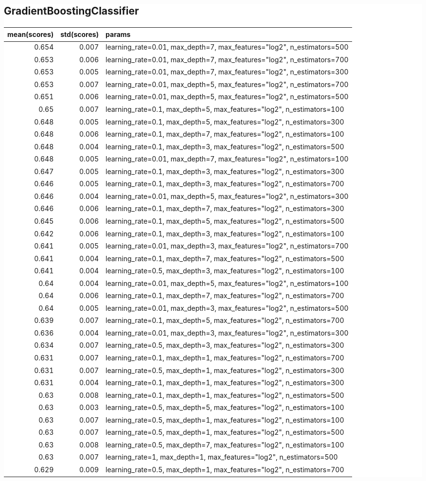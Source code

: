 ## GradientBoostingClassifier
|   mean(scores) |   std(scores) | params                                                                 |
|---------------:|--------------:|:-----------------------------------------------------------------------|
|          0.654 |         0.007 | learning_rate=0.01, max_depth=7, max_features="log2", n_estimators=500 |
|          0.653 |         0.006 | learning_rate=0.01, max_depth=7, max_features="log2", n_estimators=700 |
|          0.653 |         0.005 | learning_rate=0.01, max_depth=7, max_features="log2", n_estimators=300 |
|          0.653 |         0.007 | learning_rate=0.01, max_depth=5, max_features="log2", n_estimators=700 |
|          0.651 |         0.006 | learning_rate=0.01, max_depth=5, max_features="log2", n_estimators=500 |
|          0.65  |         0.007 | learning_rate=0.1, max_depth=5, max_features="log2", n_estimators=100  |
|          0.648 |         0.005 | learning_rate=0.1, max_depth=5, max_features="log2", n_estimators=300  |
|          0.648 |         0.006 | learning_rate=0.1, max_depth=7, max_features="log2", n_estimators=100  |
|          0.648 |         0.004 | learning_rate=0.1, max_depth=3, max_features="log2", n_estimators=500  |
|          0.648 |         0.005 | learning_rate=0.01, max_depth=7, max_features="log2", n_estimators=100 |
|          0.647 |         0.005 | learning_rate=0.1, max_depth=3, max_features="log2", n_estimators=300  |
|          0.646 |         0.005 | learning_rate=0.1, max_depth=3, max_features="log2", n_estimators=700  |
|          0.646 |         0.004 | learning_rate=0.01, max_depth=5, max_features="log2", n_estimators=300 |
|          0.646 |         0.006 | learning_rate=0.1, max_depth=7, max_features="log2", n_estimators=300  |
|          0.645 |         0.006 | learning_rate=0.1, max_depth=5, max_features="log2", n_estimators=500  |
|          0.642 |         0.006 | learning_rate=0.1, max_depth=3, max_features="log2", n_estimators=100  |
|          0.641 |         0.005 | learning_rate=0.01, max_depth=3, max_features="log2", n_estimators=700 |
|          0.641 |         0.004 | learning_rate=0.1, max_depth=7, max_features="log2", n_estimators=500  |
|          0.641 |         0.004 | learning_rate=0.5, max_depth=3, max_features="log2", n_estimators=100  |
|          0.64  |         0.004 | learning_rate=0.01, max_depth=5, max_features="log2", n_estimators=100 |
|          0.64  |         0.006 | learning_rate=0.1, max_depth=7, max_features="log2", n_estimators=700  |
|          0.64  |         0.005 | learning_rate=0.01, max_depth=3, max_features="log2", n_estimators=500 |
|          0.639 |         0.007 | learning_rate=0.1, max_depth=5, max_features="log2", n_estimators=700  |
|          0.636 |         0.004 | learning_rate=0.01, max_depth=3, max_features="log2", n_estimators=300 |
|          0.634 |         0.007 | learning_rate=0.5, max_depth=3, max_features="log2", n_estimators=300  |
|          0.631 |         0.007 | learning_rate=0.1, max_depth=1, max_features="log2", n_estimators=700  |
|          0.631 |         0.007 | learning_rate=0.5, max_depth=1, max_features="log2", n_estimators=300  |
|          0.631 |         0.004 | learning_rate=0.1, max_depth=1, max_features="log2", n_estimators=300  |
|          0.63  |         0.008 | learning_rate=0.1, max_depth=1, max_features="log2", n_estimators=500  |
|          0.63  |         0.003 | learning_rate=0.5, max_depth=5, max_features="log2", n_estimators=100  |
|          0.63  |         0.007 | learning_rate=0.5, max_depth=1, max_features="log2", n_estimators=100  |
|          0.63  |         0.007 | learning_rate=0.5, max_depth=1, max_features="log2", n_estimators=500  |
|          0.63  |         0.008 | learning_rate=0.5, max_depth=7, max_features="log2", n_estimators=100  |
|          0.63  |         0.007 | learning_rate=1, max_depth=1, max_features="log2", n_estimators=500    |
|          0.629 |         0.009 | learning_rate=0.5, max_depth=1, max_features="log2", n_estimators=700  |